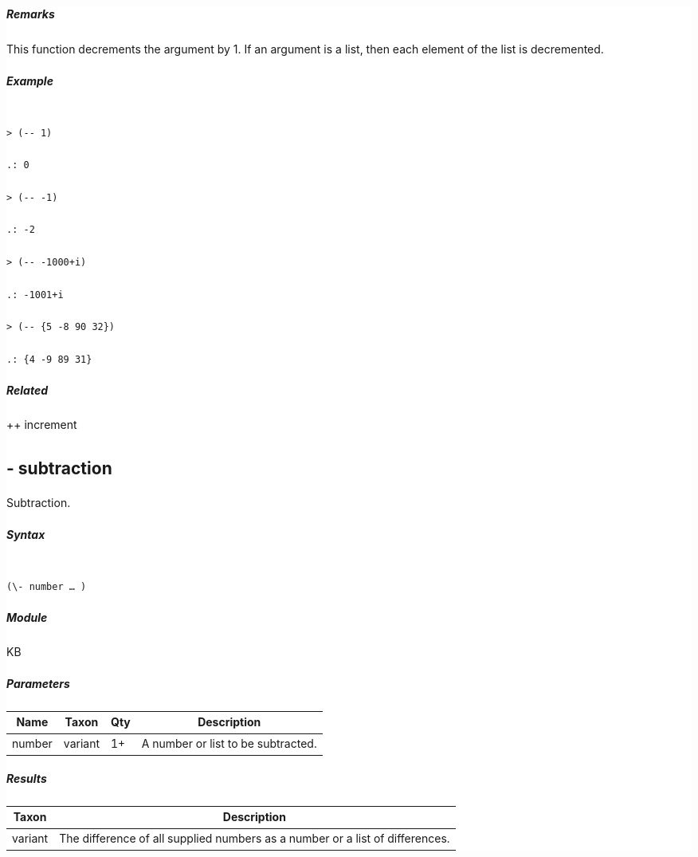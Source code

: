 ##### Remarks

This function decrements the argument by 1. If an argument is a list, then each element of the list is decremented.

##### Example

```

> (-- 1)

.: 0

> (-- -1)

.: -2

> (-- -1000+i)

.: -1001+i

> (-- {5 -8 90 32})

.: {4 -9 89 31}

```

##### Related

++ increment

## \- subtraction

Subtraction.

##### Syntax
```

(\- number … )

```
##### Module

KB

##### Parameters

| Name | Taxon | Qty | Description |
| --- | --- | --- | --- |
| number | variant | 1+  | A number or list to be subtracted. |

##### Results

| Taxon | Description |
| --- | --- |
| variant | The difference of all supplied numbers as a number or a list of differences. |
